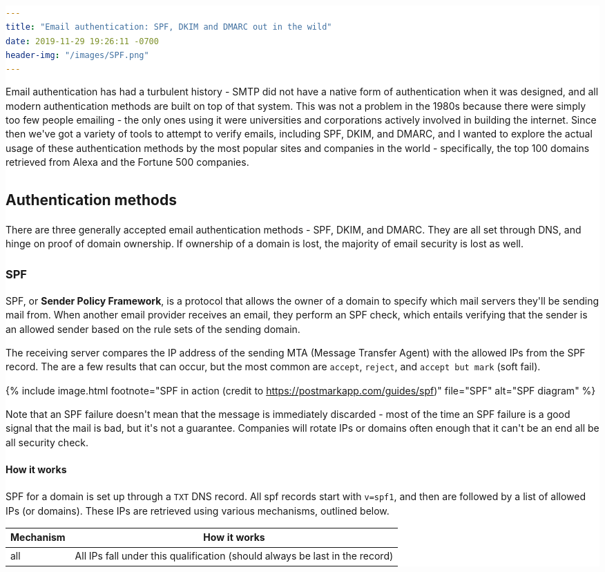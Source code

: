 ```yaml
---
title: "Email authentication: SPF, DKIM and DMARC out in the wild"
date: 2019-11-29 19:26:11 -0700
header-img: "/images/SPF.png"
---
```


<script src="https://cdnjs.cloudflare.com/ajax/libs/Chart.js/2.8.0/Chart.bundle.min.js"
        integrity="sha256-xKeoJ50pzbUGkpQxDYHD7o7hxe0LaOGeguUidbq6vis=" crossorigin="anonymous"></script>

Email authentication has had a turbulent history - SMTP did not have a native form of authentication when it was designed, and all modern authentication methods are built on top of that system. This was not a problem in the 1980s because there were simply too few people emailing - the only ones using it were universities and corporations actively involved in building the internet. Since then we've got a variety of tools to attempt to verify emails, including SPF, DKIM, and DMARC, and I wanted to explore the actual usage of these authentication methods by the most popular sites and companies in the world - specifically, the top 100 domains retrieved from Alexa and the Fortune 500 companies.

## Authentication methods

There are three generally accepted email authentication methods - SPF, DKIM, and DMARC. They are all set through DNS, and hinge on proof of domain ownership. If ownership of a domain is lost, the majority of email security is lost as well.

### SPF

SPF, or **Sender Policy Framework**, is a protocol that allows the owner of a domain to specify which mail servers they'll be sending mail from. When another email provider receives an email, they perform an SPF check, which entails verifying that the sender is an allowed sender based on the rule sets of the sending domain.

The receiving server compares the IP address of the sending MTA (Message Transfer Agent) with the allowed IPs from the SPF record. The are a few results that can occur, but the most common are `accept`, `reject`, and `accept but mark` (soft fail).

{% include image.html footnote="SPF in action (credit to https://postmarkapp.com/guides/spf)" file="SPF" alt="SPF diagram" %}


Note that an SPF failure doesn't mean that the message is immediately discarded - most of the time an SPF failure is a good signal that the mail is bad, but it's not a guarantee. Companies will rotate IPs or domains often enough that it can't be an end all be all security check.


#### How it works

SPF for a domain is set up through a `TXT` DNS record. All spf records start with `v=spf1`, and then are followed by a list of allowed IPs (or domains). These IPs are retrieved using various mechanisms, outlined below.

<div class="table100 tableTop ver1 m-b-110">
    <table data-vertable="ver1">
        <thead>
        <tr class="row100 head">
            <th class="column100 column1" data-column="column1">Mechanism</th>
            <th class="column100 column1" data-column="column1">How it works</th>
        </tr>
        </thead>
        <tbody>
        <tr class="row100">
            <td class="column100 column1" data-column="column1">all</td>
            <td class="column100 column1" data-column="column1">All IPs fall under this qualification (should always be
                last in the record)
            </td>
        </tr>